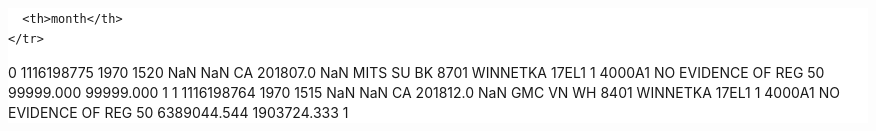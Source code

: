       <th>month</th>
    </tr>
  </thead>
  <tbody>
    <tr>
      <th>0</th>
      <td>1116198775</td>
      <td>1970</td>
      <td>1520</td>
      <td>NaN</td>
      <td>NaN</td>
      <td>CA</td>
      <td>201807.0</td>
      <td>NaN</td>
      <td>MITS</td>
      <td>SU</td>
      <td>BK</td>
      <td>8701 WINNETKA</td>
      <td>17EL1</td>
      <td>1</td>
      <td>4000A1</td>
      <td>NO EVIDENCE OF REG</td>
      <td>50</td>
      <td>99999.000</td>
      <td>99999.000</td>
      <td>1</td>
    </tr>
    <tr>
      <th>1</th>
      <td>1116198764</td>
      <td>1970</td>
      <td>1515</td>
      <td>NaN</td>
      <td>NaN</td>
      <td>CA</td>
      <td>201812.0</td>
      <td>NaN</td>
      <td>GMC</td>
      <td>VN</td>
      <td>WH</td>
      <td>8401 WINNETKA</td>
      <td>17EL1</td>
      <td>1</td>
      <td>4000A1</td>
      <td>NO EVIDENCE OF REG</td>
      <td>50</td>
      <td>6389044.544</td>
      <td>1903724.333</td>
      <td>1</td>
    </tr>
  </tbody>
</table>
</div>

